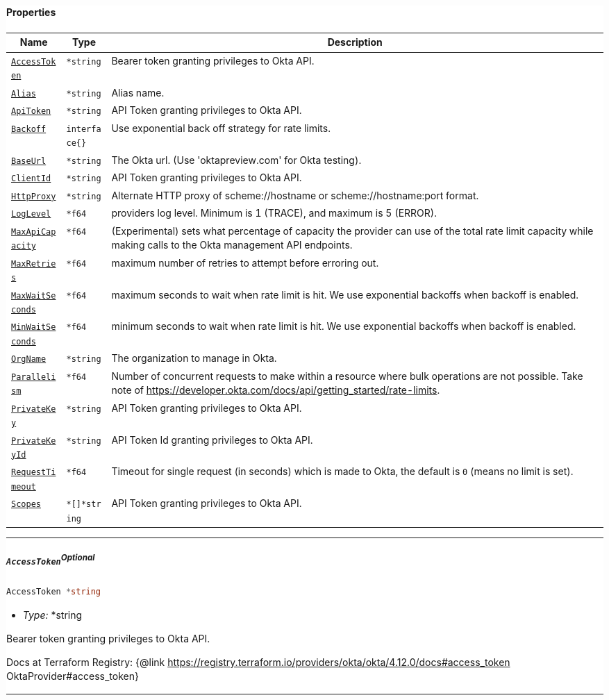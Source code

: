 #### Properties <a name="Properties" id="Properties"></a>

| **Name** | **Type** | **Description** |
| --- | --- | --- |
| <code><a href="#@cdktf/provider-okta.provider.OktaProviderConfig.property.accessToken">AccessToken</a></code> | <code>*string</code> | Bearer token granting privileges to Okta API. |
| <code><a href="#@cdktf/provider-okta.provider.OktaProviderConfig.property.alias">Alias</a></code> | <code>*string</code> | Alias name. |
| <code><a href="#@cdktf/provider-okta.provider.OktaProviderConfig.property.apiToken">ApiToken</a></code> | <code>*string</code> | API Token granting privileges to Okta API. |
| <code><a href="#@cdktf/provider-okta.provider.OktaProviderConfig.property.backoff">Backoff</a></code> | <code>interface{}</code> | Use exponential back off strategy for rate limits. |
| <code><a href="#@cdktf/provider-okta.provider.OktaProviderConfig.property.baseUrl">BaseUrl</a></code> | <code>*string</code> | The Okta url. (Use 'oktapreview.com' for Okta testing). |
| <code><a href="#@cdktf/provider-okta.provider.OktaProviderConfig.property.clientId">ClientId</a></code> | <code>*string</code> | API Token granting privileges to Okta API. |
| <code><a href="#@cdktf/provider-okta.provider.OktaProviderConfig.property.httpProxy">HttpProxy</a></code> | <code>*string</code> | Alternate HTTP proxy of scheme://hostname or scheme://hostname:port format. |
| <code><a href="#@cdktf/provider-okta.provider.OktaProviderConfig.property.logLevel">LogLevel</a></code> | <code>*f64</code> | providers log level. Minimum is 1 (TRACE), and maximum is 5 (ERROR). |
| <code><a href="#@cdktf/provider-okta.provider.OktaProviderConfig.property.maxApiCapacity">MaxApiCapacity</a></code> | <code>*f64</code> | (Experimental) sets what percentage of capacity the provider can use of the total rate limit capacity while making calls to the Okta management API endpoints. |
| <code><a href="#@cdktf/provider-okta.provider.OktaProviderConfig.property.maxRetries">MaxRetries</a></code> | <code>*f64</code> | maximum number of retries to attempt before erroring out. |
| <code><a href="#@cdktf/provider-okta.provider.OktaProviderConfig.property.maxWaitSeconds">MaxWaitSeconds</a></code> | <code>*f64</code> | maximum seconds to wait when rate limit is hit. We use exponential backoffs when backoff is enabled. |
| <code><a href="#@cdktf/provider-okta.provider.OktaProviderConfig.property.minWaitSeconds">MinWaitSeconds</a></code> | <code>*f64</code> | minimum seconds to wait when rate limit is hit. We use exponential backoffs when backoff is enabled. |
| <code><a href="#@cdktf/provider-okta.provider.OktaProviderConfig.property.orgName">OrgName</a></code> | <code>*string</code> | The organization to manage in Okta. |
| <code><a href="#@cdktf/provider-okta.provider.OktaProviderConfig.property.parallelism">Parallelism</a></code> | <code>*f64</code> | Number of concurrent requests to make within a resource where bulk operations are not possible. Take note of https://developer.okta.com/docs/api/getting_started/rate-limits. |
| <code><a href="#@cdktf/provider-okta.provider.OktaProviderConfig.property.privateKey">PrivateKey</a></code> | <code>*string</code> | API Token granting privileges to Okta API. |
| <code><a href="#@cdktf/provider-okta.provider.OktaProviderConfig.property.privateKeyId">PrivateKeyId</a></code> | <code>*string</code> | API Token Id granting privileges to Okta API. |
| <code><a href="#@cdktf/provider-okta.provider.OktaProviderConfig.property.requestTimeout">RequestTimeout</a></code> | <code>*f64</code> | Timeout for single request (in seconds) which is made to Okta, the default is `0` (means no limit is set). |
| <code><a href="#@cdktf/provider-okta.provider.OktaProviderConfig.property.scopes">Scopes</a></code> | <code>*[]*string</code> | API Token granting privileges to Okta API. |

---

##### `AccessToken`<sup>Optional</sup> <a name="AccessToken" id="@cdktf/provider-okta.provider.OktaProviderConfig.property.accessToken"></a>

```go
AccessToken *string
```

- *Type:* *string

Bearer token granting privileges to Okta API.

Docs at Terraform Registry: {@link https://registry.terraform.io/providers/okta/okta/4.12.0/docs#access_token OktaProvider#access_token}

---
